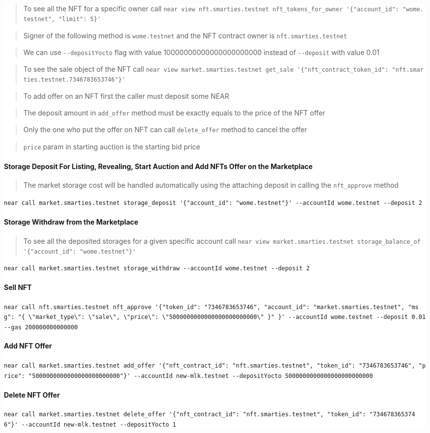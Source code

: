 > To see all the NFT for a specific owner call ```near view nft.smarties.testnet nft_tokens_for_owner '{"account_id": "wome.testnet", "limit": 5}'```

> Signer of the following method is `wome.testnet` and the NFT contract owner is `nft.smarties.testnet`

> We can use `--depositYocto` flag with value 10000000000000000000000 instead of `--deposit` with value 0.01

> To see the sale object of the NFT call ```near view market.smarties.testnet get_sale '{"nft_contract_token_id": "nft.smarties.testnet.7346783653746"}'```

> To add offer on an NFT first the caller must deposit some NEAR 

> The deposit amount in `add_offer` method must be exactly equals to the price of the NFT offer

> Only the one who put the offer on NFT can call `delete_offer` method to cancel the offer

> `price` param in starting auction is the starting bid price

#### Storage Deposit For Listing, Revealing, Start Auction and Add NFTs Offer on the Marketplace 

> The market storage cost will be handled automatically using the attaching deposit in calling the `nft_approve` method 

```console
near call market.smarties.testnet storage_deposit '{"account_id": "wome.testnet"}' --accountId wome.testnet --deposit 2
```

#### Storage Withdraw from the Marketplace

> To see all the deposited storages for a given specific account call ```near view market.smarties.testnet storage_balance_of '{"account_id": "wome.testnet"}'```

```console
near call market.smarties.testnet storage_withdraw --accountId wome.testnet --deposit 2
```

#### Sell NFT

```console
near call nft.smarties.testnet nft_approve '{"token_id": "7346783653746", "account_id": "market.smarties.testnet", "msg": "{ \"market_type\": \"sale\", \"price\": \"5000000000000000000000000\" }" }' --accountId wome.testnet --deposit 0.01 --gas 200000000000000
```

#### Add NFT Offer

```console
near call market.smarties.testnet add_offer '{"nft_contract_id": "nft.smarties.testnet", "token_id": "7346783653746", "price": "5000000000000000000000000"}' --accountId new-mlk.testnet --depositYocto 5000000000000000000000000
```

#### Delete NFT Offer

```console
near call market.smarties.testnet delete_offer '{"nft_contract_id": "nft.smarties.testnet", "token_id": "7346783653746"}' --accountId new-mlk.testnet --depositYocto 1
```

